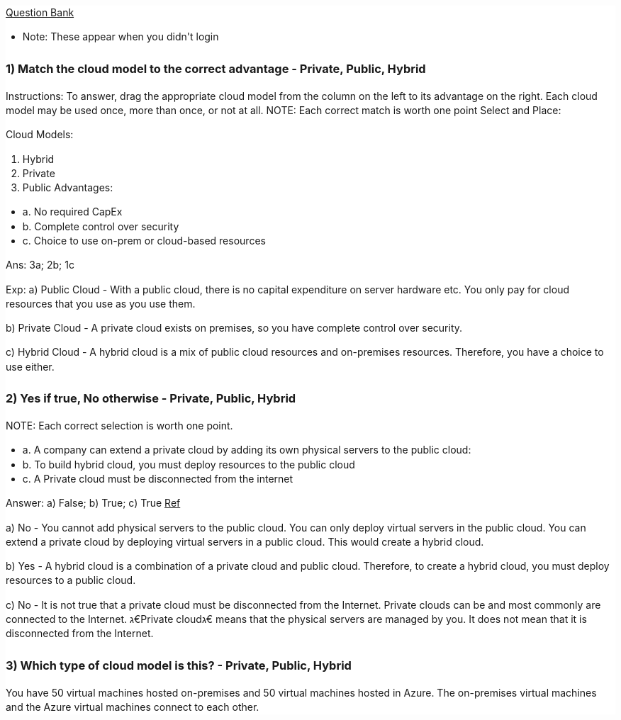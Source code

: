 [Question Bank](https://www.itexams.com/exam/AZ-900?)

* Note: These appear when you didn't login


### 1) Match the cloud model to the correct advantage - Private, Public, Hybrid
Instructions: To answer, drag the appropriate cloud model from the column on the left to its advantage on the right. Each cloud model may be used once, more than once, or not at all.
NOTE: Each correct match is worth one point
Select and Place:

Cloud Models: 
1) Hybrid
2) Private
3) Public
Advantages:

- a. No required CapEx
- b. Complete control over security
- c. Choice to use on-prem or cloud-based resources

Ans: 3a; 2b; 1c

Exp: 
a) Public Cloud - With a public cloud, there is no capital expenditure on server hardware etc. You only pay for cloud resources that you use as you use them.

b) Private Cloud - A private cloud exists on premises, so you have complete control over security.

c) Hybrid Cloud - A hybrid cloud is a mix of public cloud resources and on-premises resources. Therefore, you have a choice to use either.

### 2) Yes if true, No otherwise - Private, Public, Hybrid
NOTE: Each correct selection is worth one point.

- a. A company can extend a private cloud by adding its own physical servers to the public cloud: 
- b. To build hybrid cloud, you must deploy resources to the public cloud
- c. A Private cloud must be disconnected from the internet

Answer: a) False; b) True; c) True [Ref](https://azure.microsoft.com/en-gb/overview/what-are-private-public-hybrid-clouds/)


a) No - You cannot add physical servers to the public cloud. You can only deploy virtual servers in the public cloud. You can extend a private cloud by deploying virtual servers in a public cloud. This would create a hybrid cloud.

b) Yes - A hybrid cloud is a combination of a private cloud and public cloud. Therefore, to create a hybrid cloud, you must deploy resources to a public cloud.

c) No - It is not true that a private cloud must be disconnected from the Internet. Private clouds can be and most commonly are connected to the Internet. ג€Private cloudג€ means that the physical servers are managed by you. It does not mean that it is disconnected from the Internet.

### 3) Which type of cloud model is this? - Private, Public, Hybrid
You have 50 virtual machines hosted on-premises and 50 virtual machines hosted in Azure. The on-premises virtual machines and the Azure virtual machines connect to each other.
